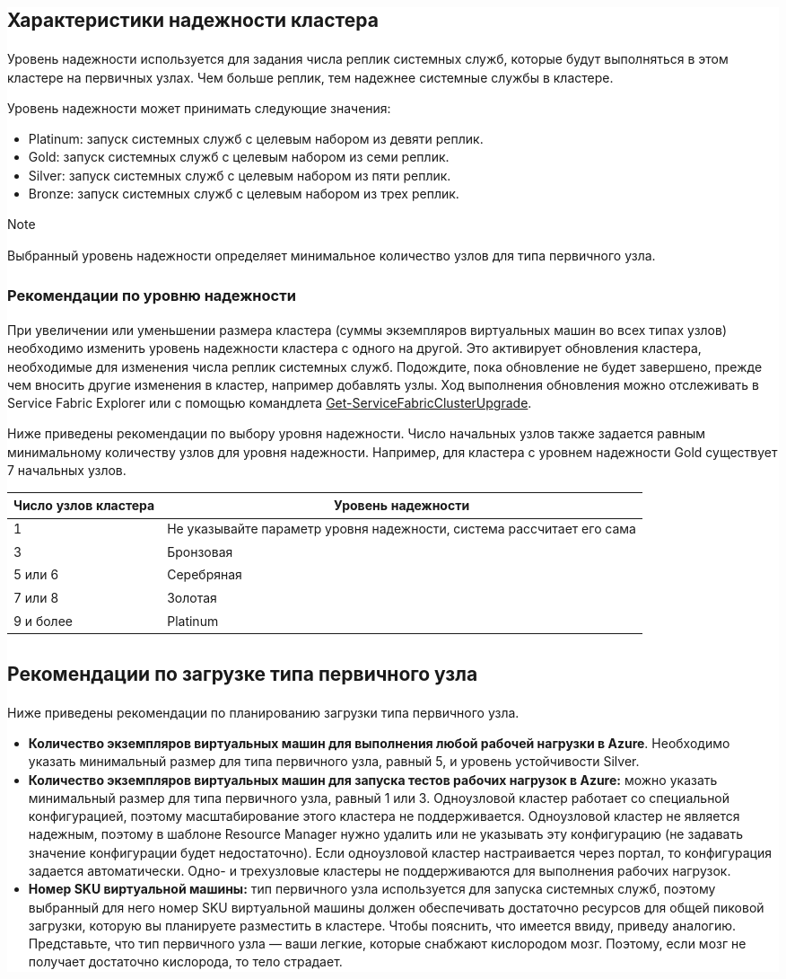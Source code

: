 ## <a name="the-reliability-characteristics-of-the-cluster"></a>Характеристики надежности кластера
Уровень надежности используется для задания числа реплик системных служб, которые будут выполняться в этом кластере на первичных узлах. Чем больше реплик, тем надежнее системные службы в кластере.  

Уровень надежности может принимать следующие значения:

* Platinum: запуск системных служб с целевым набором из девяти реплик.
* Gold: запуск системных служб с целевым набором из семи реплик.
* Silver: запуск системных служб с целевым набором из пяти реплик. 
* Bronze: запуск системных служб с целевым набором из трех реплик.

> [!NOTE]
> Выбранный уровень надежности определяет минимальное количество узлов для типа первичного узла. 
> 
> 

### <a name="recommendations-for-the-reliability-tier"></a>Рекомендации по уровню надежности

При увеличении или уменьшении размера кластера (суммы экземпляров виртуальных машин во всех типах узлов) необходимо изменить уровень надежности кластера с одного на другой. Это активирует обновления кластера, необходимые для изменения числа реплик системных служб. Подождите, пока обновление не будет завершено, прежде чем вносить другие изменения в кластер, например добавлять узлы.  Ход выполнения обновления можно отслеживать в Service Fabric Explorer или с помощью командлета [Get-ServiceFabricClusterUpgrade](/powershell/module/servicefabric/get-servicefabricclusterupgrade?view=azureservicefabricps).

Ниже приведены рекомендации по выбору уровня надежности.  Число начальных узлов также задается равным минимальному количеству узлов для уровня надежности.  Например, для кластера с уровнем надежности Gold существует 7 начальных узлов.

| **Число узлов кластера** | **Уровень надежности** |
| --- | --- |
| 1 |Не указывайте параметр уровня надежности, система рассчитает его сама |
| 3 |Бронзовая |
| 5 или 6|Серебряная |
| 7 или 8 |Золотая |
| 9 и более |Platinum |

## <a name="primary-node-type---capacity-guidance"></a>Рекомендации по загрузке типа первичного узла

Ниже приведены рекомендации по планированию загрузки типа первичного узла.

- **Количество экземпляров виртуальных машин для выполнения любой рабочей нагрузки в Azure**. Необходимо указать минимальный размер для типа первичного узла, равный 5, и уровень устойчивости Silver.  
- **Количество экземпляров виртуальных машин для запуска тестов рабочих нагрузок в Azure:** можно указать минимальный размер для типа первичного узла, равный 1 или 3. Одноузловой кластер работает со специальной конфигурацией, поэтому масштабирование этого кластера не поддерживается. Одноузловой кластер не является надежным, поэтому в шаблоне Resource Manager нужно удалить или не указывать эту конфигурацию (не задавать значение конфигурации будет недостаточно). Если одноузловой кластер настраивается через портал, то конфигурация задается автоматически. Одно- и трехузловые кластеры не поддерживаются для выполнения рабочих нагрузок. 
- **Номер SKU виртуальной машины:** тип первичного узла используется для запуска системных служб, поэтому выбранный для него номер SKU виртуальной машины должен обеспечивать достаточно ресурсов для общей пиковой загрузки, которую вы планируете разместить в кластере. Чтобы пояснить, что имеется ввиду, приведу аналогию. Представьте, что тип первичного узла — ваши легкие, которые снабжают кислородом мозг. Поэтому, если мозг не получает достаточно кислорода, то тело страдает. 


[SystemServices]: ./media/service-fabric-cluster-capacity/SystemServices.png